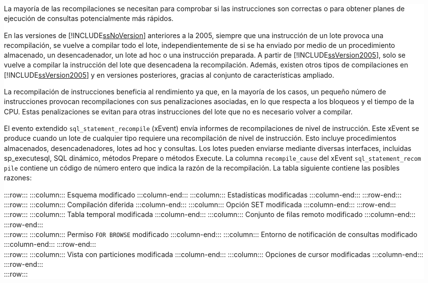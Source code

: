 La mayoría de las recompilaciones se necesitan para comprobar si las instrucciones son correctas o para obtener planes de ejecución de consultas potencialmente más rápidos.

En las versiones de [!INCLUDE[ssNoVersion](../includes/ssnoversion-md.md)] anteriores a la 2005, siempre que una instrucción de un lote provoca una recompilación, se vuelve a compilar todo el lote, independientemente de si se ha enviado por medio de un procedimiento almacenado, un desencadenador, un lote ad hoc o una instrucción preparada. A partir de [!INCLUDE[ssVersion2005](../includes/ssversion2005-md.md)], solo se vuelve a compilar la instrucción del lote que desencadena la recompilación. Además, existen otros tipos de compilaciones en [!INCLUDE[ssVersion2005](../includes/ssversion2005-md.md)] y en versiones posteriores, gracias al conjunto de características ampliado.

La recompilación de instrucciones beneficia al rendimiento ya que, en la mayoría de los casos, un pequeño número de instrucciones provocan recompilaciones con sus penalizaciones asociadas, en lo que respecta a los bloqueos y el tiempo de la CPU. Estas penalizaciones se evitan para otras instrucciones del lote que no es necesario volver a compilar.

El evento extendido `sql_statement_recompile` (xEvent) envía informes de recompilaciones de nivel de instrucción. Este xEvent se produce cuando un lote de cualquier tipo requiere una recompilación de nivel de instrucción. Esto incluye procedimientos almacenados, desencadenadores, lotes ad hoc y consultas. Los lotes pueden enviarse mediante diversas interfaces, incluidas sp_executesql, SQL dinámico, métodos Prepare o métodos Execute.
La columna `recompile_cause` del xEvent `sql_statement_recompile` contiene un código de número entero que indica la razón de la recompilación. La tabla siguiente contiene las posibles razones:

:::row:::
    :::column:::
        Esquema modificado
    :::column-end:::
    :::column:::
        Estadísticas modificadas
    :::column-end:::
:::row-end:::  
:::row:::
    :::column:::
        Compilación diferida
    :::column-end:::
    :::column:::
        Opción SET modificada
    :::column-end:::
:::row-end:::  
:::row:::
    :::column:::
        Tabla temporal modificada
    :::column-end:::
    :::column:::
        Conjunto de filas remoto modificado
    :::column-end:::
:::row-end:::  
:::row:::
    :::column:::
        Permiso `FOR BROWSE` modificado
    :::column-end:::
    :::column:::
        Entorno de notificación de consultas modificado
    :::column-end:::
:::row-end:::  
:::row:::
    :::column:::
        Vista con particiones modificada
    :::column-end:::
    :::column:::
        Opciones de cursor modificadas
    :::column-end:::
:::row-end:::  
:::row:::